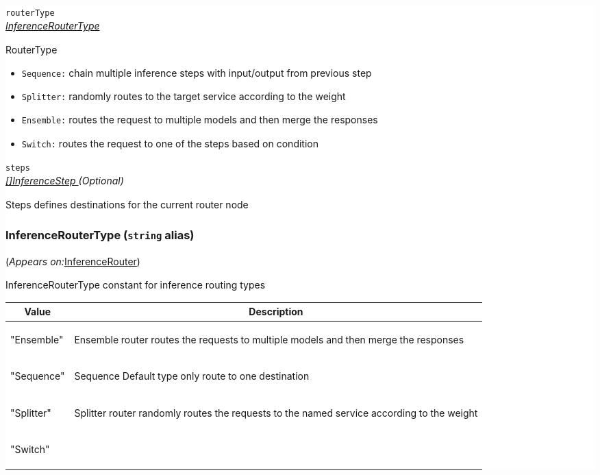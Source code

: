 <tr>
<td>
<code>routerType</code><br/>
<em>
<a href="#serving.kserve.io/v1alpha1.InferenceRouterType">
InferenceRouterType
</a>
</em>
</td>
<td>
<p>RouterType</p>
<ul>
<li><p><code>Sequence:</code> chain multiple inference steps with input/output from previous step</p></li>
<li><p><code>Splitter:</code> randomly routes to the target service according to the weight</p></li>
<li><p><code>Ensemble:</code> routes the request to multiple models and then merge the responses</p></li>
<li><p><code>Switch:</code> routes the request to one of the steps based on condition</p></li>
</ul>
</td>
</tr>
<tr>
<td>
<code>steps</code><br/>
<em>
<a href="#serving.kserve.io/v1alpha1.InferenceStep">
[]InferenceStep
</a>
</em>
</td>
<td>
<em>(Optional)</em>
<p>Steps defines destinations for the current router node</p>
</td>
</tr>
</tbody>
</table>
<h3 id="serving.kserve.io/v1alpha1.InferenceRouterType">InferenceRouterType
(<code>string</code> alias)</h3>
<p>
(<em>Appears on:</em><a href="#serving.kserve.io/v1alpha1.InferenceRouter">InferenceRouter</a>)
</p>
<div>
<p>InferenceRouterType constant for inference routing types</p>
</div>
<table>
<thead>
<tr>
<th>Value</th>
<th>Description</th>
</tr>
</thead>
<tbody><tr><td><p>&#34;Ensemble&#34;</p></td>
<td><p>Ensemble router routes the requests to multiple models and then merge the responses</p>
</td>
</tr><tr><td><p>&#34;Sequence&#34;</p></td>
<td><p>Sequence Default type only route to one destination</p>
</td>
</tr><tr><td><p>&#34;Splitter&#34;</p></td>
<td><p>Splitter router randomly routes the requests to the named service according to the weight</p>
</td>
</tr><tr><td><p>&#34;Switch&#34;</p></td>